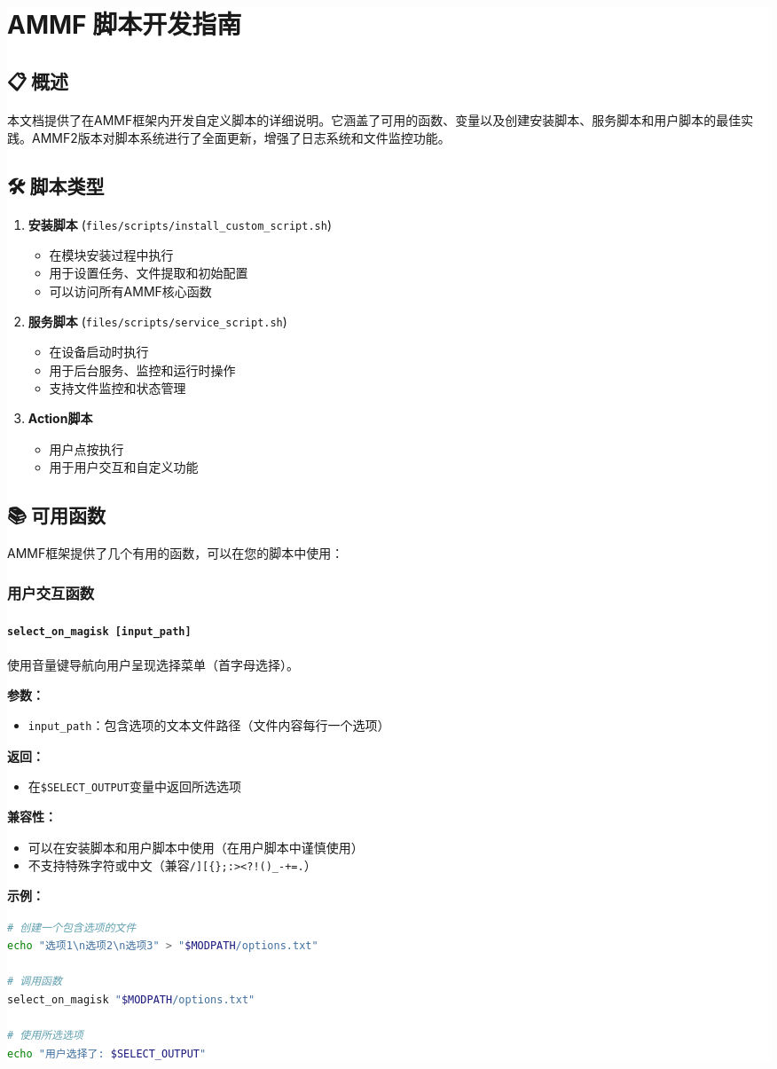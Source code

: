 # AMMF 脚本开发指南

## 📋 概述

本文档提供了在AMMF框架内开发自定义脚本的详细说明。它涵盖了可用的函数、变量以及创建安装脚本、服务脚本和用户脚本的最佳实践。AMMF2版本对脚本系统进行了全面更新，增强了日志系统和文件监控功能。

## 🛠️ 脚本类型

1. **安装脚本** (`files/scripts/install_custom_script.sh`)
   - 在模块安装过程中执行
   - 用于设置任务、文件提取和初始配置
   - 可以访问所有AMMF核心函数

2. **服务脚本** (`files/scripts/service_script.sh`)
   - 在设备启动时执行
   - 用于后台服务、监控和运行时操作
   - 支持文件监控和状态管理

3. **Action脚本**
   - 用户点按执行
   - 用于用户交互和自定义功能

## 📚 可用函数

AMMF框架提供了几个有用的函数，可以在您的脚本中使用：

### 用户交互函数

#### `select_on_magisk [input_path]`

使用音量键导航向用户呈现选择菜单（首字母选择）。

**参数：**
- `input_path`：包含选项的文本文件路径（文件内容每行一个选项）

**返回：**
- 在`$SELECT_OUTPUT`变量中返回所选选项

**兼容性：**
- 可以在安装脚本和用户脚本中使用（在用户脚本中谨慎使用）
- 不支持特殊字符或中文（兼容`/][{};:><?!()_-+=.`）

**示例：**
```bash
# 创建一个包含选项的文件
echo "选项1\n选项2\n选项3" > "$MODPATH/options.txt"

# 调用函数
select_on_magisk "$MODPATH/options.txt"

# 使用所选选项
echo "用户选择了: $SELECT_OUTPUT"
```
